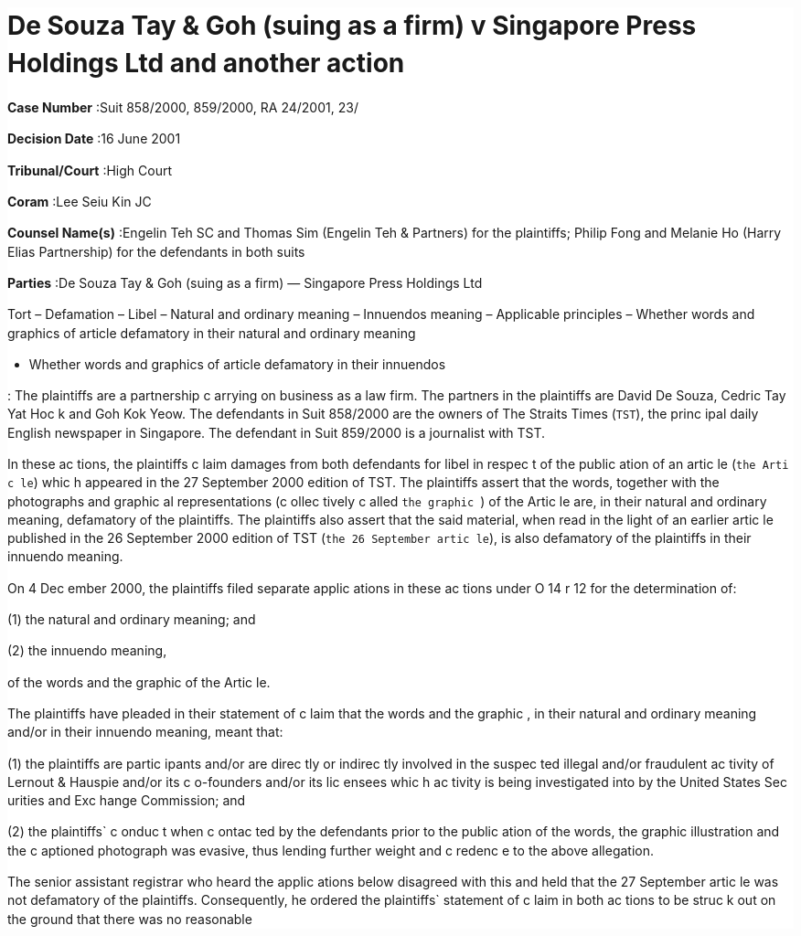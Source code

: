 # De Souza Tay & Goh (suing as a firm) v Singapore Press Holdings Ltd and another action 



**Case Number** :Suit 858/2000, 859/2000, RA 24/2001, 23/ 

**Decision Date** :16 June 2001 

**Tribunal/Court** :High Court 

**Coram** :Lee Seiu Kin JC 

**Counsel Name(s)** :Engelin Teh SC and Thomas Sim (Engelin Teh & Partners) for the plaintiffs; Philip Fong and Melanie Ho (Harry Elias Partnership) for the defendants in both suits 

**Parties** :De Souza Tay & Goh (suing as a firm) — Singapore Press Holdings Ltd 

Tort – Defamation – Libel – Natural and ordinary meaning – Innuendos meaning – Applicable principles – Whether words and graphics of article defamatory in their natural and ordinary meaning 

- Whether words and graphics of article defamatory in their innuendos 

: The plaintiffs are a partnership c arrying on business as a law firm. The partners in the plaintiffs are David De Souza, Cedric Tay Yat Hoc k and Goh Kok Yeow. The defendants in Suit 858/2000 are the owners of The Straits Times (`TST`), the princ ipal daily English newspaper in Singapore. The defendant in Suit 859/2000 is a journalist with TST. 

In these ac tions, the plaintiffs c laim damages from both defendants for libel in respec t of the public ation of an artic le (`the Artic le`) whic h appeared in the 27 September 2000 edition of TST. The plaintiffs assert that the words, together with the photographs and graphic al representations (c ollec tively c alled `the graphic `) of the Artic le are, in their natural and ordinary meaning, defamatory of the plaintiffs. The plaintiffs also assert that the said material, when read in the light of an earlier artic le published in the 26 September 2000 edition of TST (`the 26 September artic le`), is also defamatory of the plaintiffs in their innuendo meaning. 

On 4 Dec ember 2000, the plaintiffs filed separate applic ations in these ac tions under O 14 r 12 for the determination of: 

(1) the natural and ordinary meaning; and 

(2) the innuendo meaning, 

of the words and the graphic of the Artic le. 

The plaintiffs have pleaded in their statement of c laim that the words and the graphic , in their natural and ordinary meaning and/or in their innuendo meaning, meant that: 

(1) the plaintiffs are partic ipants and/or are direc tly or indirec tly involved in the suspec ted illegal and/or fraudulent ac tivity of Lernout & Hauspie and/or its c o-founders and/or its lic ensees whic h ac tivity is being investigated into by the United States Sec urities and Exc hange Commission; and 

(2) the plaintiffs` c onduc t when c ontac ted by the defendants prior to the public ation of the words, the graphic illustration and the c aptioned photograph was evasive, thus lending further weight and c redenc e to the above allegation. 

The senior assistant registrar who heard the applic ations below disagreed with this and held that the 27 September artic le was not defamatory of the plaintiffs. Consequently, he ordered the plaintiffs` statement of c laim in both ac tions to be struc k out on the ground that there was no reasonable 
